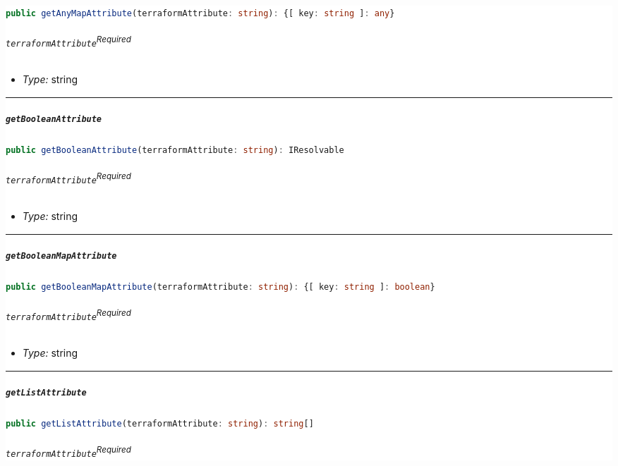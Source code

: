 ```typescript
public getAnyMapAttribute(terraformAttribute: string): {[ key: string ]: any}
```

###### `terraformAttribute`<sup>Required</sup> <a name="terraformAttribute" id="@cdktf/provider-ionoscloud.containerRegistryToken.ContainerRegistryTokenCredentialsOutputReference.getAnyMapAttribute.parameter.terraformAttribute"></a>

- *Type:* string

---

##### `getBooleanAttribute` <a name="getBooleanAttribute" id="@cdktf/provider-ionoscloud.containerRegistryToken.ContainerRegistryTokenCredentialsOutputReference.getBooleanAttribute"></a>

```typescript
public getBooleanAttribute(terraformAttribute: string): IResolvable
```

###### `terraformAttribute`<sup>Required</sup> <a name="terraformAttribute" id="@cdktf/provider-ionoscloud.containerRegistryToken.ContainerRegistryTokenCredentialsOutputReference.getBooleanAttribute.parameter.terraformAttribute"></a>

- *Type:* string

---

##### `getBooleanMapAttribute` <a name="getBooleanMapAttribute" id="@cdktf/provider-ionoscloud.containerRegistryToken.ContainerRegistryTokenCredentialsOutputReference.getBooleanMapAttribute"></a>

```typescript
public getBooleanMapAttribute(terraformAttribute: string): {[ key: string ]: boolean}
```

###### `terraformAttribute`<sup>Required</sup> <a name="terraformAttribute" id="@cdktf/provider-ionoscloud.containerRegistryToken.ContainerRegistryTokenCredentialsOutputReference.getBooleanMapAttribute.parameter.terraformAttribute"></a>

- *Type:* string

---

##### `getListAttribute` <a name="getListAttribute" id="@cdktf/provider-ionoscloud.containerRegistryToken.ContainerRegistryTokenCredentialsOutputReference.getListAttribute"></a>

```typescript
public getListAttribute(terraformAttribute: string): string[]
```

###### `terraformAttribute`<sup>Required</sup> <a name="terraformAttribute" id="@cdktf/provider-ionoscloud.containerRegistryToken.ContainerRegistryTokenCredentialsOutputReference.getListAttribute.parameter.terraformAttribute"></a>
